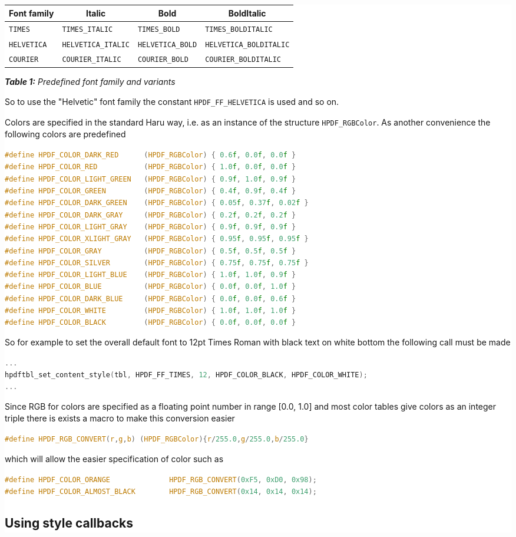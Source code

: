 | Font family | Italic             | Bold             | BoldItalic             |
|-------------|--------------------|------------------|------------------------|
| `TIMES`     | `TIMES_ITALIC`     | `TIMES_BOLD`     | `TIMES_BOLDITALIC`     |
| `HELVETICA` | `HELVETICA_ITALIC` | `HELVETICA_BOLD` | `HELVETICA_BOLDITALIC` |
| `COURIER`   | `COURIER_ITALIC`   | `COURIER_BOLD`   | `COURIER_BOLDITALIC`   |

***Table 1:*** *Predefined font family and variants*

So to use the "Helvetic" font family the constant `HPDF_FF_HELVETICA` is used and so on.

Colors are specified in the standard Haru way, i.e. as an instance of the structure `HPDF_RGBColor`. As another convenience the following colors are predefined

```c
#define HPDF_COLOR_DARK_RED      (HPDF_RGBColor) { 0.6f, 0.0f, 0.0f }
#define HPDF_COLOR_RED           (HPDF_RGBColor) { 1.0f, 0.0f, 0.0f }
#define HPDF_COLOR_LIGHT_GREEN   (HPDF_RGBColor) { 0.9f, 1.0f, 0.9f }
#define HPDF_COLOR_GREEN         (HPDF_RGBColor) { 0.4f, 0.9f, 0.4f }
#define HPDF_COLOR_DARK_GREEN    (HPDF_RGBColor) { 0.05f, 0.37f, 0.02f }
#define HPDF_COLOR_DARK_GRAY     (HPDF_RGBColor) { 0.2f, 0.2f, 0.2f }
#define HPDF_COLOR_LIGHT_GRAY    (HPDF_RGBColor) { 0.9f, 0.9f, 0.9f }
#define HPDF_COLOR_XLIGHT_GRAY   (HPDF_RGBColor) { 0.95f, 0.95f, 0.95f }
#define HPDF_COLOR_GRAY          (HPDF_RGBColor) { 0.5f, 0.5f, 0.5f }
#define HPDF_COLOR_SILVER        (HPDF_RGBColor) { 0.75f, 0.75f, 0.75f }
#define HPDF_COLOR_LIGHT_BLUE    (HPDF_RGBColor) { 1.0f, 1.0f, 0.9f }
#define HPDF_COLOR_BLUE          (HPDF_RGBColor) { 0.0f, 0.0f, 1.0f }
#define HPDF_COLOR_DARK_BLUE     (HPDF_RGBColor) { 0.0f, 0.0f, 0.6f }
#define HPDF_COLOR_WHITE         (HPDF_RGBColor) { 1.0f, 1.0f, 1.0f }
#define HPDF_COLOR_BLACK         (HPDF_RGBColor) { 0.0f, 0.0f, 0.0f }
```

So for example to set the overall default font to 12pt Times Roman with black text on white bottom the following call must be made

```c 
...
hpdftbl_set_content_style(tbl, HPDF_FF_TIMES, 12, HPDF_COLOR_BLACK, HPDF_COLOR_WHITE);
...
```

Since RGB for colors are specified as a floating point number in range [0.0, 1.0] and most color tables give colors as 
an integer triple there is exists a macro to make this conversion easier

```c
#define HPDF_RGB_CONVERT(r,g,b) (HPDF_RGBColor){r/255.0,g/255.0,b/255.0} 
```

which will allow the easier specification of color such as 

```c
#define HPDF_COLOR_ORANGE              HPDF_RGB_CONVERT(0xF5, 0xD0, 0x98);
#define HPDF_COLOR_ALMOST_BLACK        HPDF_RGB_CONVERT(0x14, 0x14, 0x14);
```

## Using style callbacks
